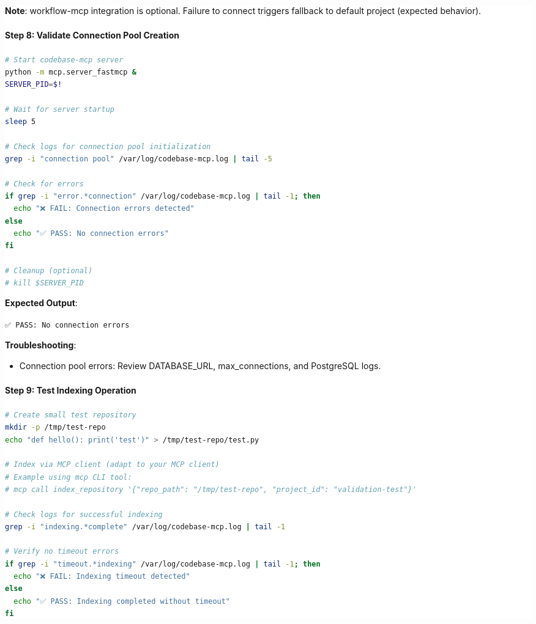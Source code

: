 **Note**: workflow-mcp integration is optional. Failure to connect triggers fallback to default project (expected behavior).

#### Step 8: Validate Connection Pool Creation

```bash
# Start codebase-mcp server
python -m mcp.server_fastmcp &
SERVER_PID=$!

# Wait for server startup
sleep 5

# Check logs for connection pool initialization
grep -i "connection pool" /var/log/codebase-mcp.log | tail -5

# Check for errors
if grep -i "error.*connection" /var/log/codebase-mcp.log | tail -1; then
  echo "❌ FAIL: Connection errors detected"
else
  echo "✅ PASS: No connection errors"
fi

# Cleanup (optional)
# kill $SERVER_PID
```

**Expected Output**:
```
✅ PASS: No connection errors
```

**Troubleshooting**:
- Connection pool errors: Review DATABASE_URL, max_connections, and PostgreSQL logs.

#### Step 9: Test Indexing Operation

```bash
# Create small test repository
mkdir -p /tmp/test-repo
echo "def hello(): print('test')" > /tmp/test-repo/test.py

# Index via MCP client (adapt to your MCP client)
# Example using mcp CLI tool:
# mcp call index_repository '{"repo_path": "/tmp/test-repo", "project_id": "validation-test"}'

# Check logs for successful indexing
grep -i "indexing.*complete" /var/log/codebase-mcp.log | tail -1

# Verify no timeout errors
if grep -i "timeout.*indexing" /var/log/codebase-mcp.log | tail -1; then
  echo "❌ FAIL: Indexing timeout detected"
else
  echo "✅ PASS: Indexing completed without timeout"
fi
```
